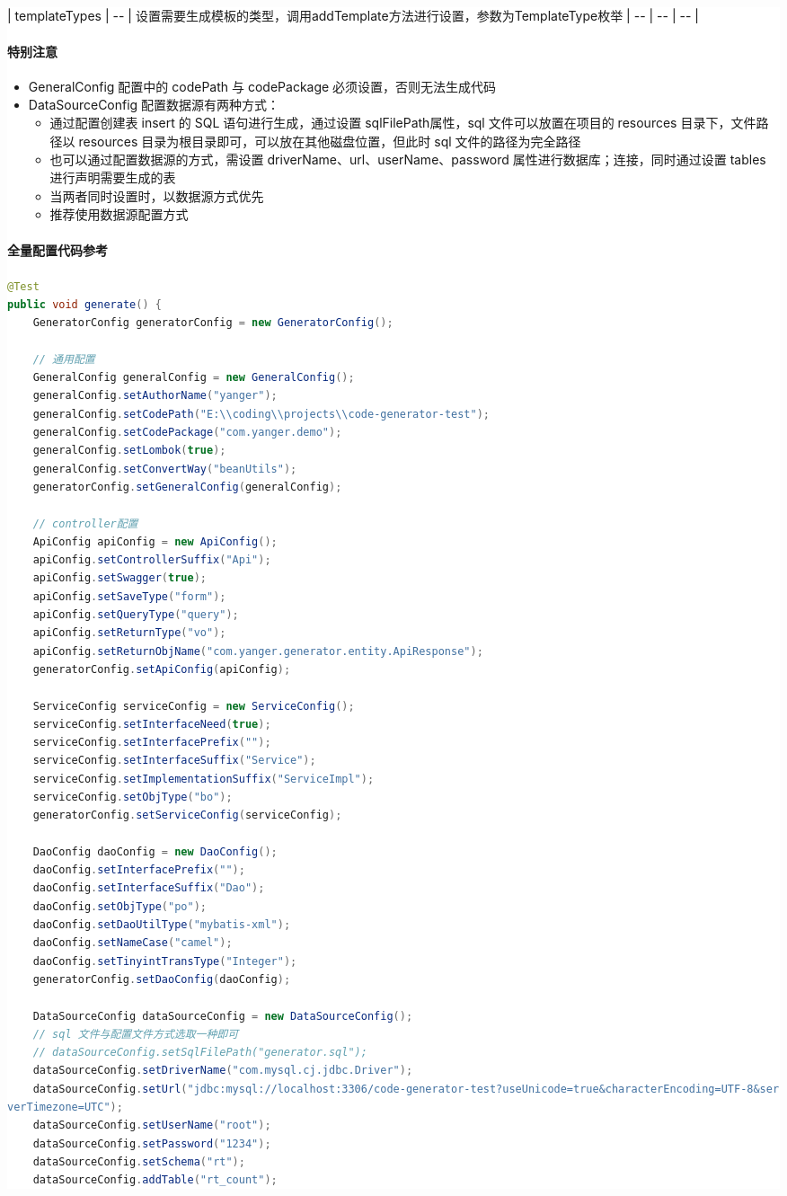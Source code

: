 | templateTypes | -- | 设置需要生成模板的类型，调用addTemplate方法进行设置，参数为TemplateType枚举 | -- | -- | -- |

#### 特别注意
* GeneralConfig 配置中的 codePath 与 codePackage 必须设置，否则无法生成代码
* DataSourceConfig 配置数据源有两种方式：
    * 通过配置创建表 insert 的 SQL 语句进行生成，通过设置 sqlFilePath属性，sql 文件可以放置在项目的 resources 目录下，文件路径以 resources 目录为根目录即可，可以放在其他磁盘位置，但此时 sql 文件的路径为完全路径
    * 也可以通过配置数据源的方式，需设置 driverName、url、userName、password 属性进行数据库；连接，同时通过设置 tables 进行声明需要生成的表
    * 当两者同时设置时，以数据源方式优先
    * 推荐使用数据源配置方式
    
#### 全量配置代码参考
```java
@Test
public void generate() {
    GeneratorConfig generatorConfig = new GeneratorConfig();

    // 通用配置
    GeneralConfig generalConfig = new GeneralConfig();
    generalConfig.setAuthorName("yanger");
    generalConfig.setCodePath("E:\\coding\\projects\\code-generator-test");
    generalConfig.setCodePackage("com.yanger.demo");
    generalConfig.setLombok(true);
    generalConfig.setConvertWay("beanUtils");
    generatorConfig.setGeneralConfig(generalConfig);

    // controller配置
    ApiConfig apiConfig = new ApiConfig();
    apiConfig.setControllerSuffix("Api");
    apiConfig.setSwagger(true);
    apiConfig.setSaveType("form");
    apiConfig.setQueryType("query");
    apiConfig.setReturnType("vo");
    apiConfig.setReturnObjName("com.yanger.generator.entity.ApiResponse");
    generatorConfig.setApiConfig(apiConfig);

    ServiceConfig serviceConfig = new ServiceConfig();
    serviceConfig.setInterfaceNeed(true);
    serviceConfig.setInterfacePrefix("");
    serviceConfig.setInterfaceSuffix("Service");
    serviceConfig.setImplementationSuffix("ServiceImpl");
    serviceConfig.setObjType("bo");
    generatorConfig.setServiceConfig(serviceConfig);

    DaoConfig daoConfig = new DaoConfig();
    daoConfig.setInterfacePrefix("");
    daoConfig.setInterfaceSuffix("Dao");
    daoConfig.setObjType("po");
    daoConfig.setDaoUtilType("mybatis-xml");
    daoConfig.setNameCase("camel");
    daoConfig.setTinyintTransType("Integer");
    generatorConfig.setDaoConfig(daoConfig);

    DataSourceConfig dataSourceConfig = new DataSourceConfig();
    // sql 文件与配置文件方式选取一种即可
    // dataSourceConfig.setSqlFilePath("generator.sql");
    dataSourceConfig.setDriverName("com.mysql.cj.jdbc.Driver");
    dataSourceConfig.setUrl("jdbc:mysql://localhost:3306/code-generator-test?useUnicode=true&characterEncoding=UTF-8&serverTimezone=UTC");
    dataSourceConfig.setUserName("root");
    dataSourceConfig.setPassword("1234");
    dataSourceConfig.setSchema("rt");
    dataSourceConfig.addTable("rt_count");
```